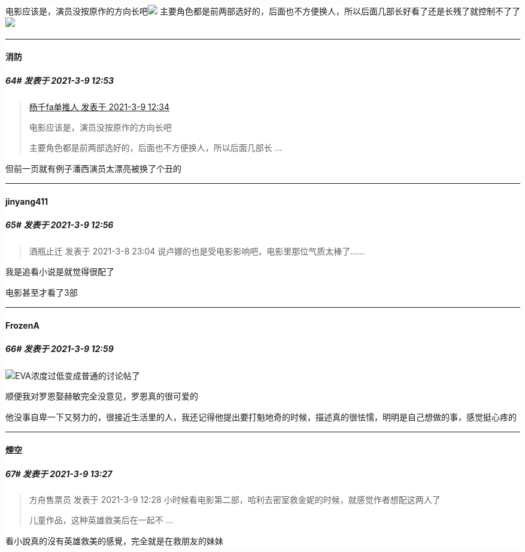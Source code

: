 
电影应该是，演员没按原作的方向长吧<img src="https://static.saraba1st.com/image/smiley/face2017/037.png" referrerpolicy="no-referrer">
主要角色都是前两部选好的，后面也不方便换人，所以后面几部长好看了还是长残了就控制不了了<img src="https://static.saraba1st.com/image/smiley/face2017/037.png" referrerpolicy="no-referrer">


-----

####  消防  
##### 64#       发表于 2021-3-9 12:53


<blockquote><a href="httphttps://bbs.saraba1st.com/2b/forum.php?mod=redirect&amp;goto=findpost&amp;pid=50562745&amp;ptid=1991999" target="_blank">杨千fa单推人 发表于 2021-3-9 12:34</a>

电影应该是，演员没按原作的方向长吧

主要角色都是前两部选好的，后面也不方便换人，所以后面几部长 ...</blockquote>
但前一页就有例子潘西演员太漂亮被换了个丑的


-----

####  jinyang411  
##### 65#       发表于 2021-3-9 12:56


<blockquote>酒瓶止迁 发表于 2021-3-8 23:04
说卢娜的也是受电影影响吧，电影里那位气质太棒了……</blockquote>
我是追看小说是就觉得很配了


电影甚至才看了3部


-----

####  FrozenA  
##### 66#       发表于 2021-3-9 12:59


<img src="https://static.saraba1st.com/image/smiley/face2017/067.png" referrerpolicy="no-referrer">EVA浓度过低变成普通的讨论帖了

顺便我对罗恩娶赫敏完全没意见，罗恩真的很可爱的

他没事自卑一下又努力的，很接近生活里的人，我还记得他提出要打魁地奇的时候，描述真的很怯懦，明明是自己想做的事，感觉挺心疼的


-----

####  煙空  
##### 67#       发表于 2021-3-9 13:27


<blockquote>方舟售票员 发表于 2021-3-9 12:28
小时候看电影第二部，哈利去密室救金妮的时候，就感觉作者想配这两人了

儿童作品，这种英雄救美后在一起不 ...</blockquote>
看小說真的沒有英雄救美的感覺，完全就是在救朋友的妹妹
